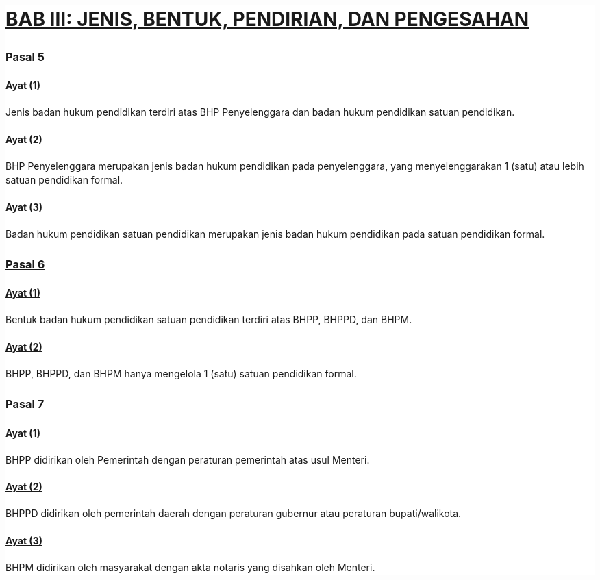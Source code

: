 

# [BAB III: JENIS, BENTUK, PENDIRIAN, DAN PENGESAHAN](http://example.org/legal/peraturan/uu/2009/9/bab/0003)

### [Pasal 5](http://example.org/legal/peraturan/uu/2009/9/pasal/0005)

#### [Ayat (1)](http://example.org/legal/peraturan/uu/2009/9/pasal/0005/versi/20090116/ayat/0001)
Jenis badan hukum pendidikan terdiri atas BHP Penyelenggara dan badan hukum pendidikan satuan pendidikan.

#### [Ayat (2)](http://example.org/legal/peraturan/uu/2009/9/pasal/0005/versi/20090116/ayat/0002)
BHP Penyelenggara merupakan jenis badan hukum pendidikan pada penyelenggara, yang menyelenggarakan 1 (satu) atau lebih satuan pendidikan formal.

#### [Ayat (3)](http://example.org/legal/peraturan/uu/2009/9/pasal/0005/versi/20090116/ayat/0003)
Badan hukum pendidikan satuan pendidikan merupakan jenis badan hukum pendidikan pada satuan pendidikan formal.


### [Pasal 6](http://example.org/legal/peraturan/uu/2009/9/pasal/0006)

#### [Ayat (1)](http://example.org/legal/peraturan/uu/2009/9/pasal/0006/versi/20090116/ayat/0001)
Bentuk badan hukum pendidikan satuan pendidikan terdiri atas BHPP, BHPPD, dan BHPM.

#### [Ayat (2)](http://example.org/legal/peraturan/uu/2009/9/pasal/0006/versi/20090116/ayat/0002)
BHPP, BHPPD, dan BHPM hanya mengelola 1 (satu) satuan pendidikan formal.


### [Pasal 7](http://example.org/legal/peraturan/uu/2009/9/pasal/0007)

#### [Ayat (1)](http://example.org/legal/peraturan/uu/2009/9/pasal/0007/versi/20090116/ayat/0001)
BHPP didirikan oleh Pemerintah dengan peraturan pemerintah atas usul Menteri.

#### [Ayat (2)](http://example.org/legal/peraturan/uu/2009/9/pasal/0007/versi/20090116/ayat/0002)
BHPPD didirikan oleh pemerintah daerah dengan peraturan gubernur atau peraturan bupati/walikota.

#### [Ayat (3)](http://example.org/legal/peraturan/uu/2009/9/pasal/0007/versi/20090116/ayat/0003)
BHPM didirikan oleh masyarakat dengan akta notaris yang disahkan oleh Menteri.
